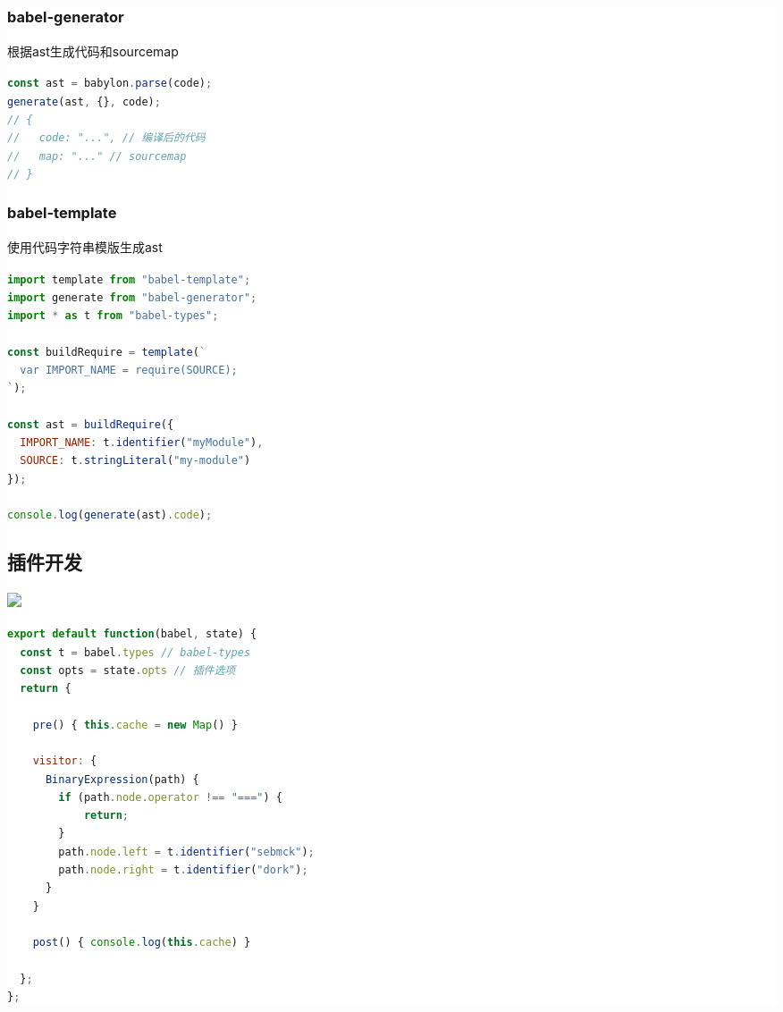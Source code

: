 
### babel-generator
根据ast生成代码和sourcemap
```js
const ast = babylon.parse(code);
generate(ast, {}, code);
// {
//   code: "...", // 编译后的代码
//   map: "..." // sourcemap
// }
```


### babel-template
使用代码字符串模版生成ast
```js
import template from "babel-template";
import generate from "babel-generator";
import * as t from "babel-types";

const buildRequire = template(`
  var IMPORT_NAME = require(SOURCE);
`);

const ast = buildRequire({
  IMPORT_NAME: t.identifier("myModule"),
  SOURCE: t.stringLiteral("my-module")
});

console.log(generate(ast).code);
```



## 插件开发
![](/img/Snip20200312_15.png)
```js
export default function(babel, state) {
  const t = babel.types // babel-types
  const opts = state.opts // 插件选项
  return {
    
    pre() { this.cache = new Map() }
	
    visitor: {
      BinaryExpression(path) {
        if (path.node.operator !== "===") {
            return;
        }
        path.node.left = t.identifier("sebmck");
        path.node.right = t.identifier("dork");
      }
    }
    
    post() { console.log(this.cache) }	

  };
};
```
